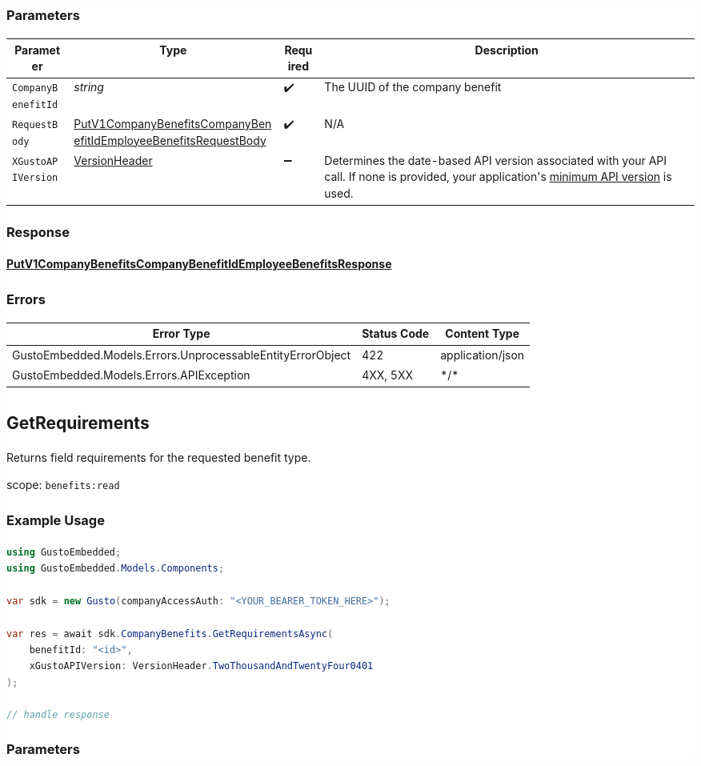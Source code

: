 ### Parameters

| Parameter                                                                                                                                                                                                                    | Type                                                                                                                                                                                                                         | Required                                                                                                                                                                                                                     | Description                                                                                                                                                                                                                  |
| ---------------------------------------------------------------------------------------------------------------------------------------------------------------------------------------------------------------------------- | ---------------------------------------------------------------------------------------------------------------------------------------------------------------------------------------------------------------------------- | ---------------------------------------------------------------------------------------------------------------------------------------------------------------------------------------------------------------------------- | ---------------------------------------------------------------------------------------------------------------------------------------------------------------------------------------------------------------------------- |
| `CompanyBenefitId`                                                                                                                                                                                                           | *string*                                                                                                                                                                                                                     | :heavy_check_mark:                                                                                                                                                                                                           | The UUID of the company benefit                                                                                                                                                                                              |
| `RequestBody`                                                                                                                                                                                                                | [PutV1CompanyBenefitsCompanyBenefitIdEmployeeBenefitsRequestBody](../../Models/Requests/PutV1CompanyBenefitsCompanyBenefitIdEmployeeBenefitsRequestBody.md)                                                                  | :heavy_check_mark:                                                                                                                                                                                                           | N/A                                                                                                                                                                                                                          |
| `XGustoAPIVersion`                                                                                                                                                                                                           | [VersionHeader](../../Models/Components/VersionHeader.md)                                                                                                                                                                    | :heavy_minus_sign:                                                                                                                                                                                                           | Determines the date-based API version associated with your API call. If none is provided, your application's [minimum API version](https://docs.gusto.com/embedded-payroll/docs/api-versioning#minimum-api-version) is used. |

### Response

**[PutV1CompanyBenefitsCompanyBenefitIdEmployeeBenefitsResponse](../../Models/Requests/PutV1CompanyBenefitsCompanyBenefitIdEmployeeBenefitsResponse.md)**

### Errors

| Error Type                                                 | Status Code                                                | Content Type                                               |
| ---------------------------------------------------------- | ---------------------------------------------------------- | ---------------------------------------------------------- |
| GustoEmbedded.Models.Errors.UnprocessableEntityErrorObject | 422                                                        | application/json                                           |
| GustoEmbedded.Models.Errors.APIException                   | 4XX, 5XX                                                   | \*/\*                                                      |

## GetRequirements

Returns field requirements for the requested benefit type.

scope: `benefits:read`

### Example Usage

```csharp
using GustoEmbedded;
using GustoEmbedded.Models.Components;

var sdk = new Gusto(companyAccessAuth: "<YOUR_BEARER_TOKEN_HERE>");

var res = await sdk.CompanyBenefits.GetRequirementsAsync(
    benefitId: "<id>",
    xGustoAPIVersion: VersionHeader.TwoThousandAndTwentyFour0401
);

// handle response
```

### Parameters
